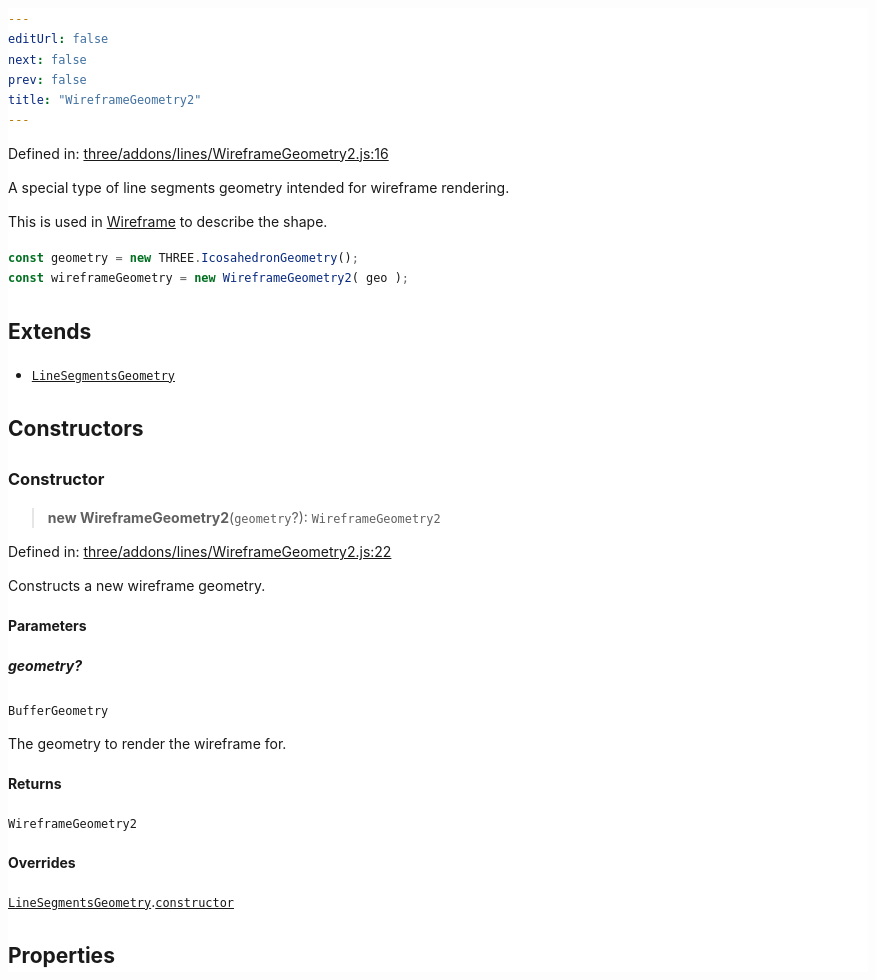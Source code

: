 ```yaml
---
editUrl: false
next: false
prev: false
title: "WireframeGeometry2"
---
```


Defined in: [three/addons/lines/WireframeGeometry2.js:16](https://github.com/DefinitelyMaybe/three-i18n/blob/fa57b79433d1c349ffb23a78727299c8d4190136/three/addons/lines/WireframeGeometry2.js#L16)

A special type of line segments geometry intended for wireframe rendering.

This is used in [Wireframe](/addons/classes/wireframe/) to describe the shape.

```js
const geometry = new THREE.IcosahedronGeometry();
const wireframeGeometry = new WireframeGeometry2( geo );
```

## Extends

- [`LineSegmentsGeometry`](/addons/classes/linesegmentsgeometry/)

## Constructors

### Constructor

> **new WireframeGeometry2**(`geometry`?): `WireframeGeometry2`

Defined in: [three/addons/lines/WireframeGeometry2.js:22](https://github.com/DefinitelyMaybe/three-i18n/blob/fa57b79433d1c349ffb23a78727299c8d4190136/three/addons/lines/WireframeGeometry2.js#L22)

Constructs a new wireframe geometry.

#### Parameters

##### geometry?

`BufferGeometry`

The geometry to render the wireframe for.

#### Returns

`WireframeGeometry2`

#### Overrides

[`LineSegmentsGeometry`](/addons/classes/linesegmentsgeometry/).[`constructor`](/addons/classes/linesegmentsgeometry/#constructor)

## Properties
